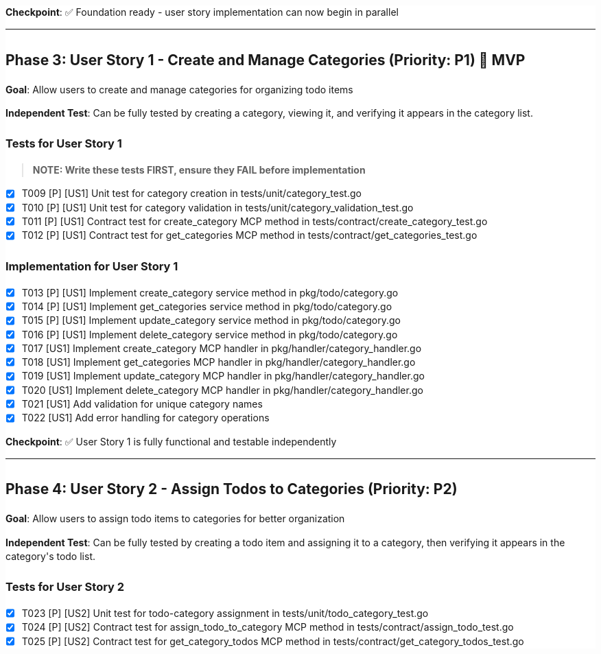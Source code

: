 **Checkpoint**: ✅ Foundation ready - user story implementation can now begin in parallel

---

## Phase 3: User Story 1 - Create and Manage Categories (Priority: P1) 🎯 MVP

**Goal**: Allow users to create and manage categories for organizing todo items

**Independent Test**: Can be fully tested by creating a category, viewing it, and verifying it appears in the category list.

### Tests for User Story 1

> **NOTE: Write these tests FIRST, ensure they FAIL before implementation**

- [x] T009 [P] [US1] Unit test for category creation in tests/unit/category_test.go
- [x] T010 [P] [US1] Unit test for category validation in tests/unit/category_validation_test.go
- [x] T011 [P] [US1] Contract test for create_category MCP method in tests/contract/create_category_test.go
- [x] T012 [P] [US1] Contract test for get_categories MCP method in tests/contract/get_categories_test.go

### Implementation for User Story 1

- [x] T013 [P] [US1] Implement create_category service method in pkg/todo/category.go
- [x] T014 [P] [US1] Implement get_categories service method in pkg/todo/category.go
- [x] T015 [P] [US1] Implement update_category service method in pkg/todo/category.go
- [x] T016 [P] [US1] Implement delete_category service method in pkg/todo/category.go
- [x] T017 [US1] Implement create_category MCP handler in pkg/handler/category_handler.go
- [x] T018 [US1] Implement get_categories MCP handler in pkg/handler/category_handler.go
- [x] T019 [US1] Implement update_category MCP handler in pkg/handler/category_handler.go
- [x] T020 [US1] Implement delete_category MCP handler in pkg/handler/category_handler.go
- [x] T021 [US1] Add validation for unique category names
- [x] T022 [US1] Add error handling for category operations

**Checkpoint**: ✅ User Story 1 is fully functional and testable independently

---

## Phase 4: User Story 2 - Assign Todos to Categories (Priority: P2)

**Goal**: Allow users to assign todo items to categories for better organization

**Independent Test**: Can be fully tested by creating a todo item and assigning it to a category, then verifying it appears in the category's todo list.

### Tests for User Story 2

- [x] T023 [P] [US2] Unit test for todo-category assignment in tests/unit/todo_category_test.go
- [x] T024 [P] [US2] Contract test for assign_todo_to_category MCP method in tests/contract/assign_todo_test.go
- [x] T025 [P] [US2] Contract test for get_category_todos MCP method in tests/contract/get_category_todos_test.go
